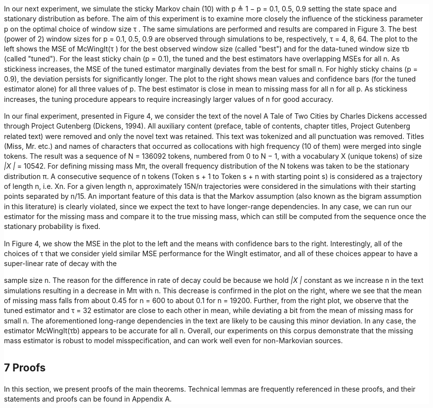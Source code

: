 

In our next experiment, we simulate the sticky Markov chain (10) with p ≜ 1 − p = 0.1, 0.5, 0.9 setting the state space and stationary distribution as before. The aim of this experiment is to examine more closely the influence of the stickiness parameter p on the optimal choice of window size τ . The same simulations are performed and results are compared in Figure 3. The best
(power of 2) window sizes for p = 0.1, 0.5, 0.9 are observed through simulations to be, respectively, τ = 4, 8, 64. The plot to the left shows the MSE of McWingIt(τ ) for the best observed window size (called "best") and for the data-tuned window size τb (called "tuned"). For the least sticky chain (p = 0.1), the tuned and the best estimators have overlapping MSEs for all n. As stickiness increases, the MSE of the tuned estimator marginally deviates from the best for small n. For highly sticky chains (p = 0.9), the deviation persists for significantly longer. The plot to the right shows mean values and confidence bars (for the tuned estimator alone) for all three values of p. The best estimator is close in mean to missing mass for all n for all p. As stickiness increases, the tuning procedure appears to require increasingly larger values of n for good accuracy.

In our final experiment, presented in Figure 4, we consider the text of the novel A Tale of Two Cities by Charles Dickens accessed through Project Gutenberg (Dickens, 1994). All auxiliary content (preface, table of contents, chapter titles, Project Gutenberg related text) were removed and only the novel text was retained. This text was tokenized and all punctuation was removed. Titles (Miss, Mr. etc.) and names of characters that occurred as collocations with high frequency
(10 of them) were merged into single tokens. The result was a sequence of N = 136092 tokens, numbered from 0 to N − 1, with a vocabulary X (unique tokens) of size *|X |* = 10542. For defining missing mass Mπ, the overall frequency distribution of the N tokens was taken to be the stationary distribution π. A consecutive sequence of n tokens (Token s + 1 to Token s + n with starting point s) is considered as a trajectory of length n, i.e. Xn. For a given length n, approximately 15N/n trajectories were considered in the simulations with their starting points separated by n/15. An important feature of this data is that the Markov assumption (also known as the bigram assumption in this literature) is clearly violated, since we expect the text to have longer-range dependencies. In any case, we can run our estimator for the missing mass and compare it to the true missing mass, which can still be computed from the sequence once the stationary probability is fixed.



In Figure 4, we show the MSE in the plot to the left and the means with confidence bars to the right. Interestingly, all of the choices of τ that we consider yield similar MSE performance for the WingIt estimator, and all of these choices appear to have a super-linear rate of decay with the



sample size n. The reason for the difference in rate of decay could be because we hold *|X |* constant as we increase n in the text simulations resulting in a decrease in Mπ with n. This decrease is confirmed in the plot on the right, where we see that the mean of missing mass falls from about 0.45 for n = 600 to about 0.1 for n = 19200. Further, from the right plot, we observe that the tuned estimator and τ = 32 estimator are close to each other in mean, while deviating a bit from the mean of missing mass for small n. The aforementioned long-range dependencies in the text are likely to be causing this minor deviation. In any case, the estimator McWingIt(τb) appears to be accurate for all n. Overall, our experiments on this corpus demonstrate that the missing mass estimator is robust to model misspecification, and can work well even for non-Markovian sources.

## 7 Proofs

In this section, we present proofs of the main theorems. Technical lemmas are frequently referenced in these proofs, and their statements and proofs can be found in Appendix A.
